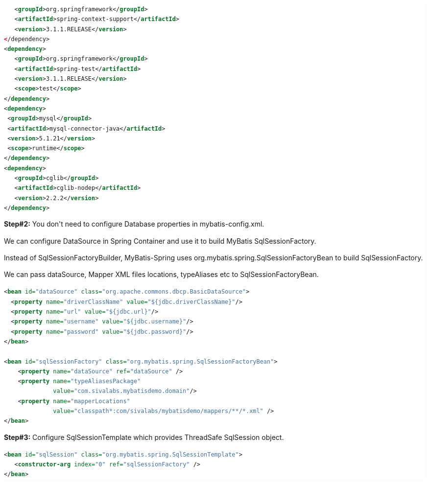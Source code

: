 ```xml
   <groupId>org.springframework</groupId>
   <artifactId>spring-context-support</artifactId>
   <version>3.1.1.RELEASE</version>
</dependency>
<dependency>
   <groupId>org.springframework</groupId>
   <artifactId>spring-test</artifactId>
   <version>3.1.1.RELEASE</version>
   <scope>test</scope>
</dependency>
<dependency>
 <groupId>mysql</groupId>
 <artifactId>mysql-connector-java</artifactId>
 <version>5.1.21</version>
 <scope>runtime</scope>
</dependency>
<dependency>
   <groupId>cglib</groupId>
   <artifactId>cglib-nodep</artifactId>
   <version>2.2.2</version>
</dependency>
```

**Step#2:** You don't need to configure Database properties in mybatis-config.xml.

We can configure DataSource in Spring Container and use it to build MyBatis SqlSessionFactory.

Instead of SqlSessionFactoryBuilder, MyBatis-Spring uses org.mybatis.spring.SqlSessionFactoryBean to build SqlSessionFactory.

We can pass dataSource, Mapper XML files locations, typeAliases etc to SqlSessionFactoryBean.

```xml
<bean id="dataSource" class="org.apache.commons.dbcp.BasicDataSource">
  <property name="driverClassName" value="${jdbc.driverClassName}"/>
  <property name="url" value="${jdbc.url}"/>
  <property name="username" value="${jdbc.username}"/>
  <property name="password" value="${jdbc.password}"/>
</bean>
 
<bean id="sqlSessionFactory" class="org.mybatis.spring.SqlSessionFactoryBean">
    <property name="dataSource" ref="dataSource" />
    <property name="typeAliasesPackage" 
              value="com.sivalabs.mybatisdemo.domain"/>
    <property name="mapperLocations" 
              value="classpath*:com/sivalabs/mybatisdemo/mappers/**/*.xml" />
</bean>
```

**Step#3:** Configure SqlSessionTemplate which provides ThreadSafe SqlSession object.

```xml
<bean id="sqlSession" class="org.mybatis.spring.SqlSessionTemplate">
   <constructor-arg index="0" ref="sqlSessionFactory" />
</bean>
```
